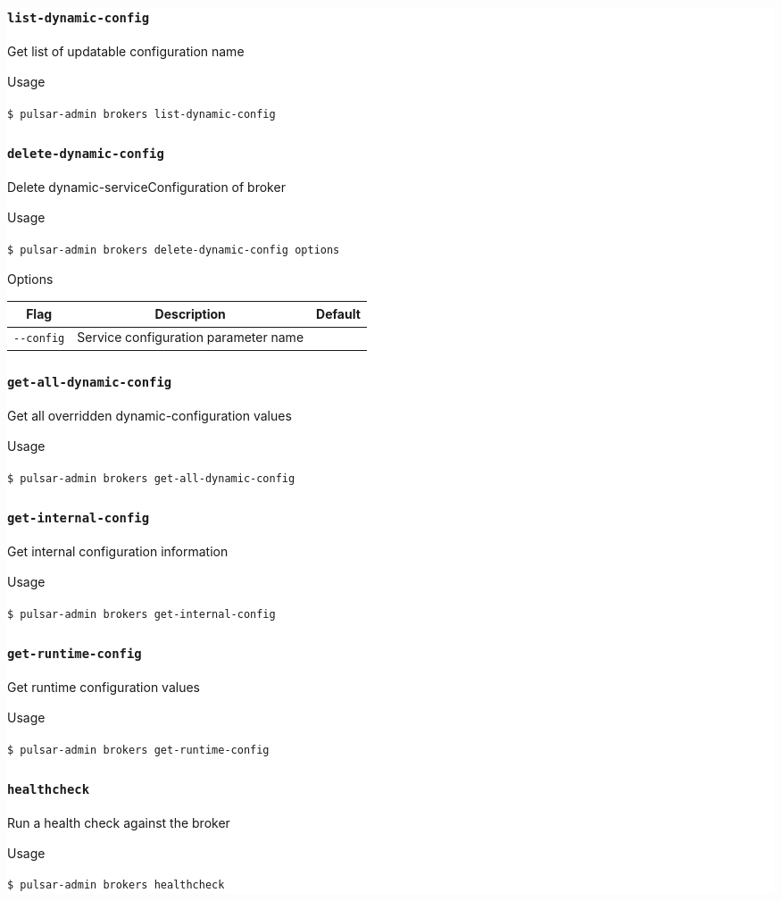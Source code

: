 
### `list-dynamic-config`
Get list of updatable configuration name

Usage
```bash
$ pulsar-admin brokers list-dynamic-config
```

### `delete-dynamic-config`
Delete dynamic-serviceConfiguration of broker

Usage
```bash
$ pulsar-admin brokers delete-dynamic-config options
```

Options

|Flag|Description|Default|
|---|---|---|
|`--config`|Service configuration parameter name||


### `get-all-dynamic-config`
Get all overridden dynamic-configuration values

Usage
```bash
$ pulsar-admin brokers get-all-dynamic-config
```

### `get-internal-config`
Get internal configuration information

Usage
```bash
$ pulsar-admin brokers get-internal-config
```

### `get-runtime-config`
Get runtime configuration values

Usage
```bash
$ pulsar-admin brokers get-runtime-config
```

### `healthcheck`
Run a health check against the broker

Usage
```bash
$ pulsar-admin brokers healthcheck
```
